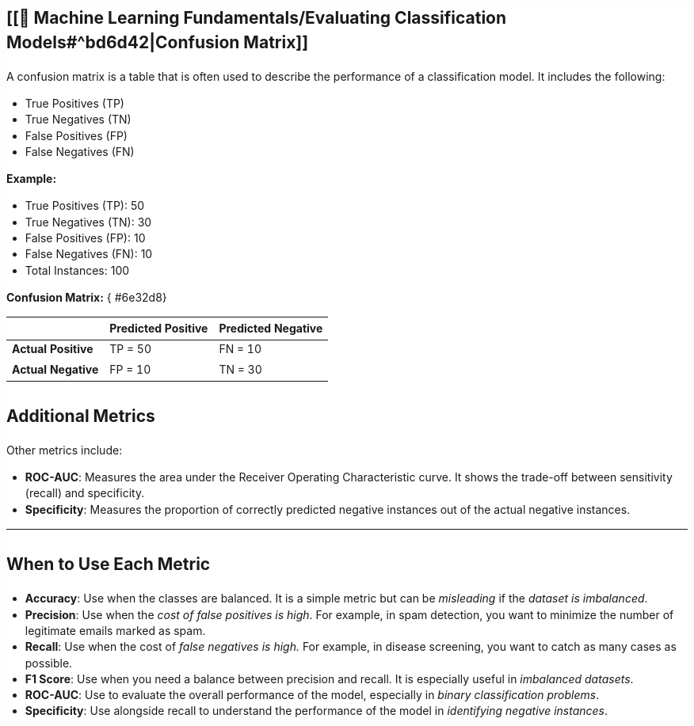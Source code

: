 ## [[🧒 Machine Learning Fundamentals/Evaluating Classification Models#^bd6d42\|Confusion Matrix]]

A confusion matrix is a table that is often used to describe the performance of a classification model. It includes the following:

- True Positives (TP)
- True Negatives (TN)
- False Positives (FP)
- False Negatives (FN)

**Example:**

- True Positives (TP): 50
- True Negatives (TN): 30
- False Positives (FP): 10
- False Negatives (FN): 10
- Total Instances: 100

**Confusion Matrix:**
{ #6e32d8}


|                     | Predicted Positive | Predicted Negative |
|---------------------|--------------------|--------------------|
| **Actual Positive** | TP = 50            | FN = 10            |
| **Actual Negative** | FP = 10            | TN = 30            |

## Additional Metrics

Other metrics include:

- **ROC-AUC**: Measures the area under the Receiver Operating Characteristic curve. It shows the trade-off between sensitivity (recall) and specificity.
- **Specificity**: Measures the proportion of correctly predicted negative instances out of the actual negative instances.

---

## When to Use Each Metric

- **Accuracy**: Use when the classes are balanced. It is a simple metric but can be *misleading* if the *dataset is imbalanced*.
- **Precision**: Use when the *cost of false positives is high*. For example, in spam detection, you want to minimize the number of legitimate emails marked as spam.
- **Recall**: Use when the cost of *false negatives is high.* For example, in disease screening, you want to catch as many cases as possible.
- **F1 Score**: Use when you need a balance between precision and recall. It is especially useful in *imbalanced datasets*.
- **ROC-AUC**: Use to evaluate the overall performance of the model, especially in *binary classification problems*.
- **Specificity**: Use alongside recall to understand the performance of the model in *identifying negative instances*.
